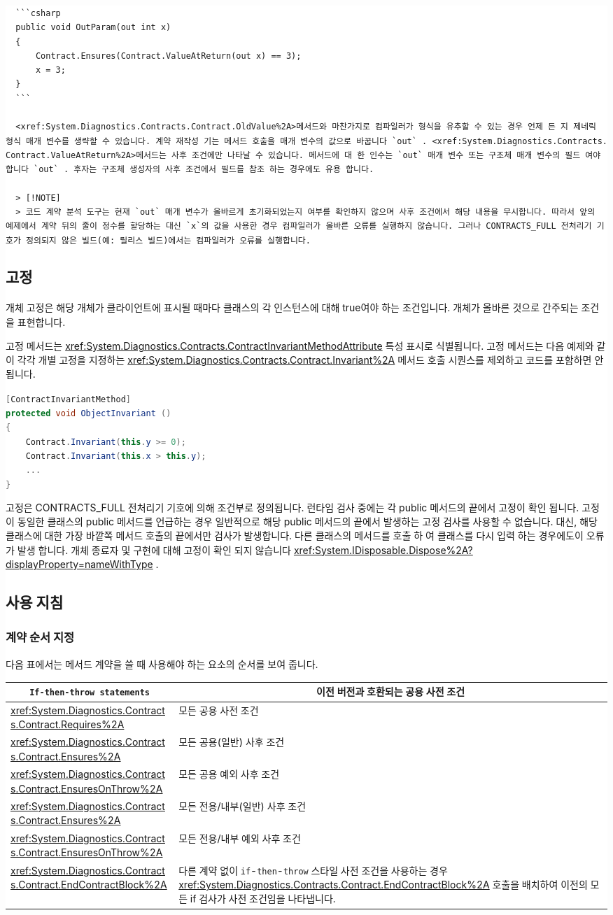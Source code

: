       ```csharp
      public void OutParam(out int x)
      {
          Contract.Ensures(Contract.ValueAtReturn(out x) == 3);
          x = 3;
      }
      ```

      <xref:System.Diagnostics.Contracts.Contract.OldValue%2A>메서드와 마찬가지로 컴파일러가 형식을 유추할 수 있는 경우 언제 든 지 제네릭 형식 매개 변수를 생략할 수 있습니다. 계약 재작성 기는 메서드 호출을 매개 변수의 값으로 바꿉니다 `out` . <xref:System.Diagnostics.Contracts.Contract.ValueAtReturn%2A>메서드는 사후 조건에만 나타날 수 있습니다. 메서드에 대 한 인수는 `out` 매개 변수 또는 구조체 매개 변수의 필드 여야 합니다 `out` . 후자는 구조체 생성자의 사후 조건에서 필드를 참조 하는 경우에도 유용 합니다.

      > [!NOTE]
      > 코드 계약 분석 도구는 현재 `out` 매개 변수가 올바르게 초기화되었는지 여부를 확인하지 않으며 사후 조건에서 해당 내용을 무시합니다. 따라서 앞의 예제에서 계약 뒤의 줄이 정수를 할당하는 대신 `x`의 값을 사용한 경우 컴파일러가 올바른 오류를 실행하지 않습니다. 그러나 CONTRACTS_FULL 전처리기 기호가 정의되지 않은 빌드(예: 릴리스 빌드)에서는 컴파일러가 오류를 실행합니다.

## <a name="invariants"></a>고정

개체 고정은 해당 개체가 클라이언트에 표시될 때마다 클래스의 각 인스턴스에 대해 true여야 하는 조건입니다. 개체가 올바른 것으로 간주되는 조건을 표현합니다.

고정 메서드는 <xref:System.Diagnostics.Contracts.ContractInvariantMethodAttribute> 특성 표시로 식별됩니다. 고정 메서드는 다음 예제와 같이 각각 개별 고정을 지정하는 <xref:System.Diagnostics.Contracts.Contract.Invariant%2A> 메서드 호출 시퀀스를 제외하고 코드를 포함하면 안 됩니다.

```csharp
[ContractInvariantMethod]
protected void ObjectInvariant ()
{
    Contract.Invariant(this.y >= 0);
    Contract.Invariant(this.x > this.y);
    ...
}
```

고정은 CONTRACTS_FULL 전처리기 기호에 의해 조건부로 정의됩니다. 런타임 검사 중에는 각 public 메서드의 끝에서 고정이 확인 됩니다. 고정이 동일한 클래스의 public 메서드를 언급하는 경우 일반적으로 해당 public 메서드의 끝에서 발생하는 고정 검사를 사용할 수 없습니다. 대신, 해당 클래스에 대한 가장 바깥쪽 메서드 호출의 끝에서만 검사가 발생합니다. 다른 클래스의 메서드를 호출 하 여 클래스를 다시 입력 하는 경우에도이 오류가 발생 합니다. 개체 종료자 및 구현에 대해 고정이 확인 되지 않습니다 <xref:System.IDisposable.Dispose%2A?displayProperty=nameWithType> .

<a name="usage_guidelines"></a>

## <a name="usage-guidelines"></a>사용 지침

### <a name="contract-ordering"></a>계약 순서 지정

다음 표에서는 메서드 계약을 쓸 때 사용해야 하는 요소의 순서를 보여 줍니다.

|`If-then-throw statements`|이전 버전과 호환되는 공용 사전 조건|
|-|-|
|<xref:System.Diagnostics.Contracts.Contract.Requires%2A>|모든 공용 사전 조건|
|<xref:System.Diagnostics.Contracts.Contract.Ensures%2A>|모든 공용(일반) 사후 조건|
|<xref:System.Diagnostics.Contracts.Contract.EnsuresOnThrow%2A>|모든 공용 예외 사후 조건|
|<xref:System.Diagnostics.Contracts.Contract.Ensures%2A>|모든 전용/내부(일반) 사후 조건|
|<xref:System.Diagnostics.Contracts.Contract.EnsuresOnThrow%2A>|모든 전용/내부 예외 사후 조건|
|<xref:System.Diagnostics.Contracts.Contract.EndContractBlock%2A>|다른 계약 없이 `if`-`then`-`throw` 스타일 사전 조건을 사용하는 경우 <xref:System.Diagnostics.Contracts.Contract.EndContractBlock%2A> 호출을 배치하여 이전의 모든 if 검사가 사전 조건임을 나타냅니다.|

